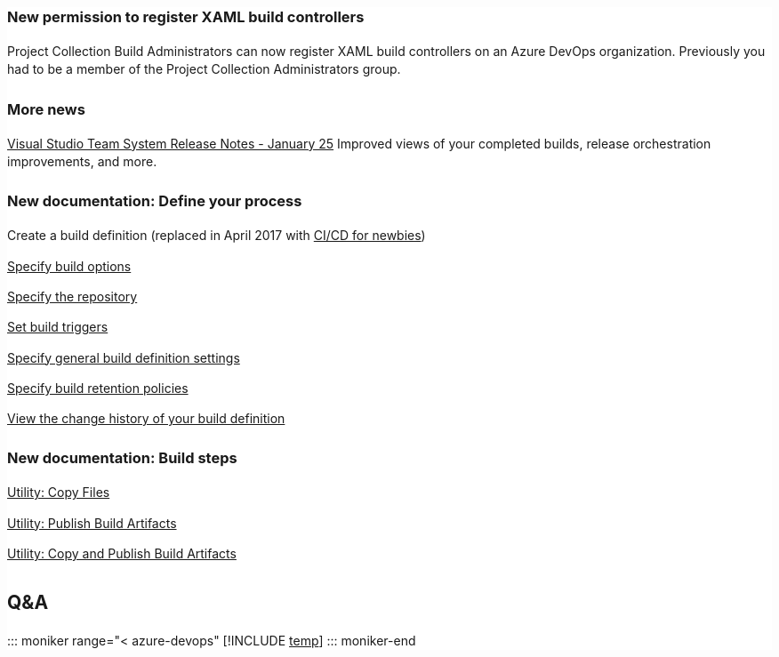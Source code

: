 
### New permission to register XAML build controllers

Project Collection Build Administrators can now register XAML build controllers on an Azure DevOps organization. Previously you had to be a member of the Project Collection Administrators group.

### More news

[Visual Studio Team System Release Notes - January 25](/azure/devops/release-notes/index) Improved views of your completed builds, release orchestration improvements, and more.

### New documentation: Define your process

Create a build definition (replaced in April 2017 with [CI/CD for newbies](../../create-first-pipeline.md))

[Specify build options](../../build/options.md)

[Specify the repository](../../build/repository.md)

[Set build triggers](../../build/triggers.md)

[Specify general build definition settings](../../build/options.md)

[Specify build retention policies](../../policies/retention.md)

[View the change history of your build definition](../../build/history.md)


### New documentation: Build steps

[Utility: Copy Files](../../tasks/utility/copy-files.md)

[Utility: Publish Build Artifacts](../../tasks/utility/publish-build-artifacts.md)

[Utility: Copy and Publish Build Artifacts](../../tasks/utility/copy-and-publish-build-artifacts.md)


## Q&A



::: moniker range="< azure-devops"
[!INCLUDE [temp](../../includes/qa-versions.md)]
::: moniker-end



